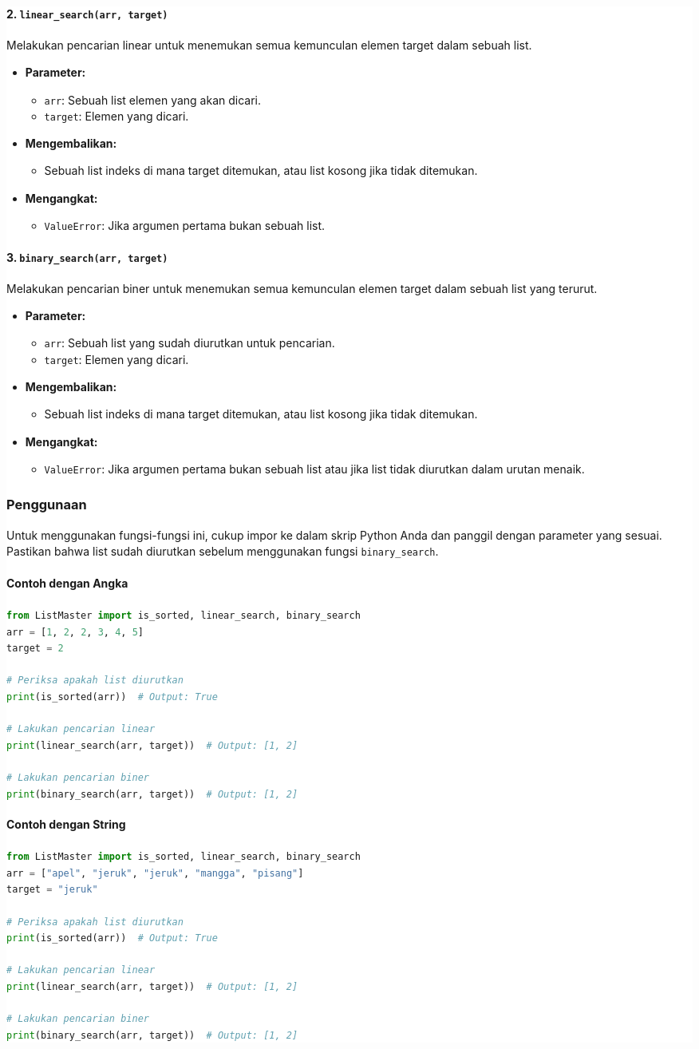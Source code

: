 #### 2. `linear_search(arr, target)`

Melakukan pencarian linear untuk menemukan semua kemunculan elemen target dalam sebuah list.

- **Parameter:**
  - `arr`: Sebuah list elemen yang akan dicari.
  - `target`: Elemen yang dicari.
  
- **Mengembalikan:**
  - Sebuah list indeks di mana target ditemukan, atau list kosong jika tidak ditemukan.

- **Mengangkat:**
  - `ValueError`: Jika argumen pertama bukan sebuah list.

#### 3. `binary_search(arr, target)`

Melakukan pencarian biner untuk menemukan semua kemunculan elemen target dalam sebuah list yang terurut.

- **Parameter:**
  - `arr`: Sebuah list yang sudah diurutkan untuk pencarian.
  - `target`: Elemen yang dicari.
  
- **Mengembalikan:**
  - Sebuah list indeks di mana target ditemukan, atau list kosong jika tidak ditemukan.

- **Mengangkat:**
  - `ValueError`: Jika argumen pertama bukan sebuah list atau jika list tidak diurutkan dalam urutan menaik.

### Penggunaan

Untuk menggunakan fungsi-fungsi ini, cukup impor ke dalam skrip Python Anda dan panggil dengan parameter yang sesuai. Pastikan bahwa list sudah diurutkan sebelum menggunakan fungsi `binary_search`.

#### Contoh dengan Angka

```python
from ListMaster import is_sorted, linear_search, binary_search
arr = [1, 2, 2, 3, 4, 5]
target = 2

# Periksa apakah list diurutkan
print(is_sorted(arr))  # Output: True

# Lakukan pencarian linear
print(linear_search(arr, target))  # Output: [1, 2]

# Lakukan pencarian biner
print(binary_search(arr, target))  # Output: [1, 2]
```

#### Contoh dengan String

```python
from ListMaster import is_sorted, linear_search, binary_search
arr = ["apel", "jeruk", "jeruk", "mangga", "pisang"]
target = "jeruk"

# Periksa apakah list diurutkan
print(is_sorted(arr))  # Output: True

# Lakukan pencarian linear
print(linear_search(arr, target))  # Output: [1, 2]

# Lakukan pencarian biner
print(binary_search(arr, target))  # Output: [1, 2]
```
